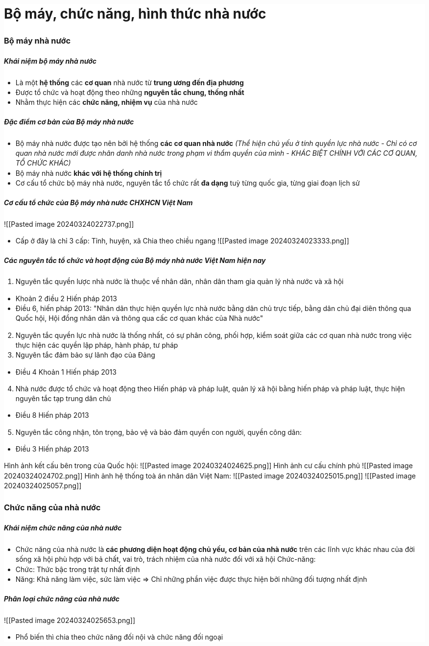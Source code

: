 # Bộ máy, chức năng, hình thức nhà nước
### Bộ máy nhà nước 
##### Khái niệm bộ máy nhà nước
- Là một **hệ thống** các **cơ quan** nhà nước từ **trung ương đến địa phương**
- Được tổ chức và hoạt động theo những **nguyên tắc chung, thống nhất**
- Nhằm thực hiện các **chức năng, nhiệm vụ** của nhà nước
##### Đặc điểm cơ bản của Bộ máy nhà nước 
- Bộ máy nhà nước được tạo nên bởi hệ thống **các cơ quan nhà nước**
*(Thể hiện chủ yếu ở tính quyền lực nhà nước - Chỉ có cơ quan nhà nước mới được nhân danh nhà nước trong phạm vi thẩm quyền của mình - KHÁC BIỆT CHÍNH VỚI CÁC CƠ QUAN, TỔ CHỨC KHÁC)*
- Bộ máy nhà nước **khác với hệ thống chính trị**
- Cơ cấu tổ chức bộ máy nhà nước, nguyên tắc tổ chức rất **đa dạng** tuỳ từng quốc gia, từng giai đoạn lịch sử
##### Cơ cấu tổ chức của Bộ máy nhà nước CHXHCN Việt Nam 
![[Pasted image 20240324022737.png]]
- Cấp ở đây là chỉ 3 cấp: Tỉnh, huyện, xã
Chia theo chiều ngang
![[Pasted image 20240324023333.png]]
##### Các nguyên tắc tổ chức và hoạt động của Bộ máy nhà nước Việt Nam hiện nay
1. Nguyên tắc quyền lược nhà nước là thuộc về nhân dân, nhân dân tham gia quản lý nhà nước và xã hội
- Khoản 2 điều 2 Hiến pháp 2013
- Điều 6, hiến pháp 2013: "Nhân dân thực hiện quyền lực nhà nước bằng dân chủ trực tiếp, bằng dân chủ đại diên thông qua Quốc hội, Hội đồng nhân dân và thông qua cấc cơ quan khác của Nhà nước"
2. Nguyên tắc quyền lực nhà nước là thống nhất, có sự phân công, phối hợp, kiểm soát giữa các cơ quan nhà nước trong việc thực hiện các quyền lập pháp, hành pháp, tư pháp 
 3. Nguyên tắc đảm bảo sự lãnh đạo của Đảng
 - Điều 4 Khoản 1 Hiến pháp 2013
 4. Nhà nước được tổ chức và hoạt động theo Hiến pháp và pháp luật, quản lý xã hội bằng hiến pháp và pháp luật, thực hiện nguyên tắc tạp trung dân chủ
 - Điều 8 Hiến pháp 2013 
 5. Nguyên tắc công nhận, tôn trọng, bảo vệ và bảo đảm quyền con người, quyền công dân:
 - Điều 3 Hiến pháp 2013

Hình ảnh kết cấu bên trong của Quốc hội:
![[Pasted image 20240324024625.png]]
Hình ảnh cư cấu chính phủ 
![[Pasted image 20240324024702.png]]
Hình ảnh hệ thống toà án nhân dân Việt Nam:
![[Pasted image 20240324025015.png]]
![[Pasted image 20240324025057.png]]
### Chức năng của nhà nước 
##### Khái niệm chức năng của nhà nước
- Chức năng của nhà nước là **các phương diện hoạt động chủ yếu, cơ bản của nhà nước** trên các lĩnh vực khác nhau của đời sống xã hội phù hợp với bả chất, vai trò, trách nhiệm của nhà nước đối với xã hội 
Chức-năng:
- Chức: Thức bậc trong trật tự nhất định
- Năng: Khả năng làm việc, sức làm việc 
=> Chỉ những phần việc được thực hiện bởi những đối tượng nhất định 
##### Phân loại chức năng của nhà nước
![[Pasted image 20240324025653.png]]
- Phổ biến thì chia theo chức năng đối nội và chức năng đối ngoại
